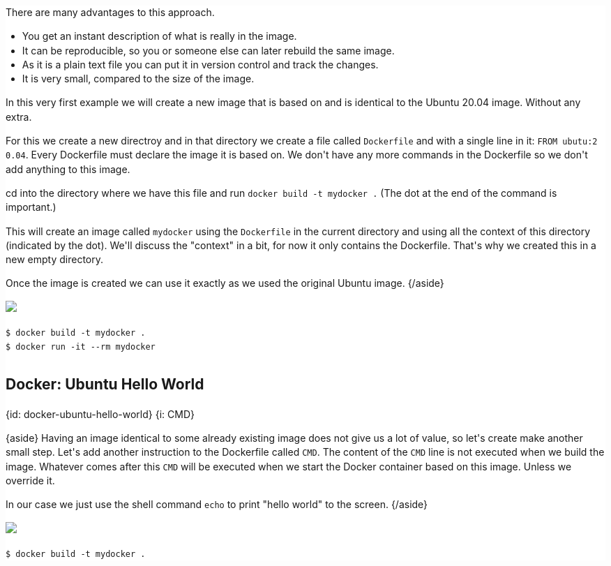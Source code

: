 There are many advantages to this approach.

* You get an instant description of what is really in the image.
* It can be reproducible, so you or someone else can later rebuild the same image.
* As it is a plain text file you can put it in version control and track the changes.
* It is very small, compared to the size of the image.

In this very first example we will create a new image that is based on and is identical to the Ubuntu 20.04 image.
Without any extra.

For this we create a new directroy and in that directory we create a file called `Dockerfile` and with a single line in it: `FROM ubutu:20.04`.
Every Dockerfile must declare the image it is based on. We don't have any more commands in the Dockerfile so we don't add anything to
this image.

cd into the directory where we have this file and run `docker build -t mydocker .` (The dot at the end of the command is important.)

This will create an image called `mydocker` using the `Dockerfile` in the current directory and using all the context of this directory (indicated by the dot).
We'll discuss the "context" in a bit, for now it only contains the Dockerfile. That's why we created this in a new empty directory.

Once the image is created we can use it exactly as we used the original Ubuntu image.
{/aside}

![](examples/from/Dockerfile)

```
$ docker build -t mydocker .
$ docker run -it --rm mydocker
```

## Docker: Ubuntu Hello World
{id: docker-ubuntu-hello-world}
{i: CMD}

{aside}
Having an image identical to some already existing image does not give us a lot of value, so let's create make another small step.
Let's add another instruction to the Dockerfile called `CMD`. The content of the `CMD` line is not executed when we build the image.
Whatever comes after this `CMD` will be executed when we start the Docker container based on this image. Unless we override it.

In our case we just use the shell command `echo` to print "hello world" to the screen.
{/aside}

![](examples/hello-world/Dockerfile)

```
$ docker build -t mydocker .
```
